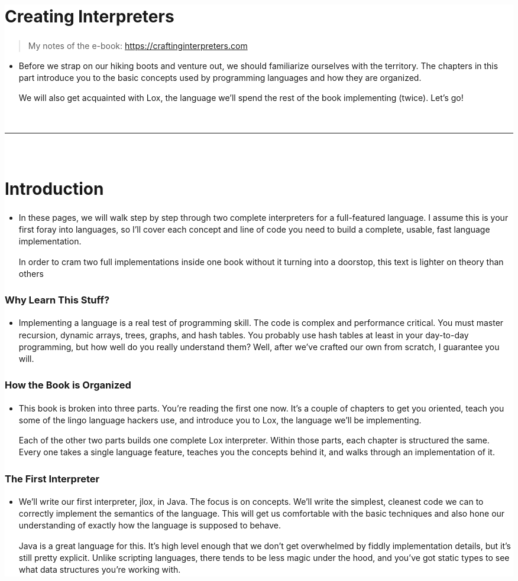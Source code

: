 # Creating Interpreters

> My notes of the e-book: https://craftinginterpreters.com

- Before we strap on our hiking boots and venture out, we should familiarize ourselves with the territory. The chapters in this part introduce you to the basic concepts used by programming languages and how they are organized.

  We will also get acquainted with Lox, the language we’ll spend the rest of the book implementing (twice). Let’s go!


<bR>

---

<Br>

# Introduction

- In these pages, we will walk step by step through two complete interpreters for a full-featured language. I assume this is your first foray into languages, so I’ll cover each concept and line of code you need to build a complete, usable, fast language implementation.

  In order to cram two full implementations inside one book without it turning into a doorstop, this text is lighter on theory than others

### Why Learn This Stuff?

- Implementing a language is a real test of programming skill. The code is complex and performance critical. You must master recursion, dynamic arrays, trees, graphs, and hash tables. You probably use hash tables at least in your day-to-day programming, but how well do you really understand them? Well, after we’ve crafted our own from scratch, I guarantee you will.

### How the Book is Organized

- This book is broken into three parts. You’re reading the first one now. It’s a couple of chapters to get you oriented, teach you some of the lingo language hackers use, and introduce you to Lox, the language we’ll be implementing.

  Each of the other two parts builds one complete Lox interpreter. Within those parts, each chapter is structured the same. Every one takes a single language feature, teaches you the concepts behind it, and walks through an implementation of it.

### The First Interpreter

- We’ll write our first interpreter, jlox, in Java. The focus is on concepts. We’ll write the simplest, cleanest code we can to correctly implement the semantics of the language. This will get us comfortable with the basic techniques and also hone our understanding of exactly how the language is supposed to behave.

  Java is a great language for this. It’s high level enough that we don’t get overwhelmed by fiddly implementation details, but it’s still pretty explicit. Unlike scripting languages, there tends to be less magic under the hood, and you’ve got static types to see what data structures you’re working with.
  